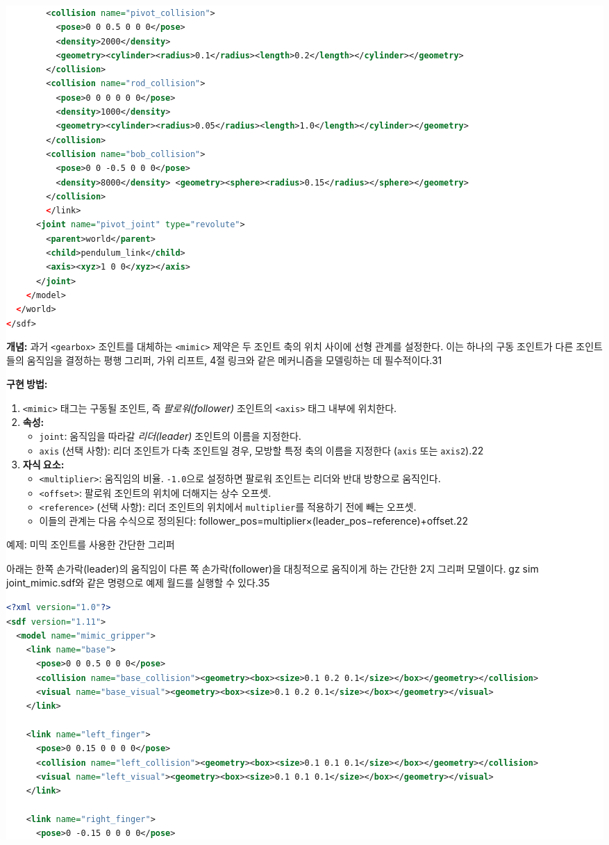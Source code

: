```XML
        <collision name="pivot_collision">
          <pose>0 0 0.5 0 0 0</pose>
          <density>2000</density>
          <geometry><cylinder><radius>0.1</radius><length>0.2</length></cylinder></geometry>
        </collision>
        <collision name="rod_collision">
          <pose>0 0 0 0 0 0</pose>
          <density>1000</density>
          <geometry><cylinder><radius>0.05</radius><length>1.0</length></cylinder></geometry>
        </collision>
        <collision name="bob_collision">
          <pose>0 0 -0.5 0 0 0</pose>
          <density>8000</density> <geometry><sphere><radius>0.15</radius></sphere></geometry>
        </collision>
        </link>
      <joint name="pivot_joint" type="revolute">
        <parent>world</parent>
        <child>pendulum_link</child>
        <axis><xyz>1 0 0</xyz></axis>
      </joint>
    </model>
  </world>
</sdf>
```


**개념:** 과거 `<gearbox>` 조인트를 대체하는 `<mimic>` 제약은 두 조인트 축의 위치 사이에 선형 관계를 설정한다. 이는 하나의 구동 조인트가 다른 조인트들의 움직임을 결정하는 평행 그리퍼, 가위 리프트, 4절 링크와 같은 메커니즘을 모델링하는 데 필수적이다.31

**구현 방법:**

1. `<mimic>` 태그는 구동될 조인트, 즉 *팔로워(follower)* 조인트의 `<axis>` 태그 내부에 위치한다.
2. **속성:**
   - `joint`: 움직임을 따라갈 *리더(leader)* 조인트의 이름을 지정한다.
   - `axis` (선택 사항): 리더 조인트가 다축 조인트일 경우, 모방할 특정 축의 이름을 지정한다 (`axis` 또는 `axis2`).22
3. **자식 요소:**
   - `<multiplier>`: 움직임의 비율. `-1.0`으로 설정하면 팔로워 조인트는 리더와 반대 방향으로 움직인다.
   - `<offset>`: 팔로워 조인트의 위치에 더해지는 상수 오프셋.
   - `<reference>` (선택 사항): 리더 조인트의 위치에서 `multiplier`를 적용하기 전에 빼는 오프셋.
   - 이들의 관계는 다음 수식으로 정의된다: follower_pos=multiplier×(leader_pos−reference)+offset.22

예제: 미믹 조인트를 사용한 간단한 그리퍼

아래는 한쪽 손가락(leader)의 움직임이 다른 쪽 손가락(follower)을 대칭적으로 움직이게 하는 간단한 2지 그리퍼 모델이다. gz sim joint_mimic.sdf와 같은 명령으로 예제 월드를 실행할 수 있다.35

```XML
<?xml version="1.0"?>
<sdf version="1.11">
  <model name="mimic_gripper">
    <link name="base">
      <pose>0 0 0.5 0 0 0</pose>
      <collision name="base_collision"><geometry><box><size>0.1 0.2 0.1</size></box></geometry></collision>
      <visual name="base_visual"><geometry><box><size>0.1 0.2 0.1</size></box></geometry></visual>
    </link>

    <link name="left_finger">
      <pose>0 0.15 0 0 0 0</pose>
      <collision name="left_collision"><geometry><box><size>0.1 0.1 0.1</size></box></geometry></collision>
      <visual name="left_visual"><geometry><box><size>0.1 0.1 0.1</size></box></geometry></visual>
    </link>

    <link name="right_finger">
      <pose>0 -0.15 0 0 0 0</pose>
```